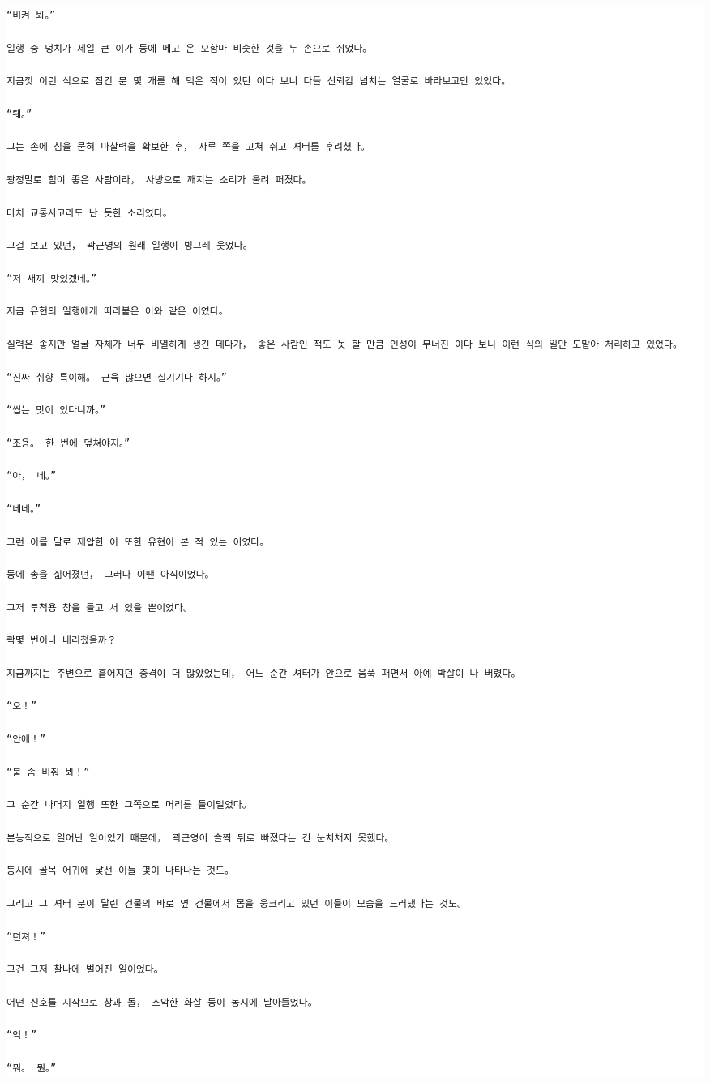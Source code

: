 	“비켜 봐。”

	일행 중 덩치가 제일 큰 이가 등에 메고 온 오함마 비슷한 것을 두 손으로 쥐었다。

	지금껏 이런 식으로 잠긴 문 몇 개를 해 먹은 적이 있던 이다 보니 다들 신뢰감 넘치는 얼굴로 바라보고만 있었다。

	“퉤。”

	그는 손에 침을 묻혀 마찰력을 확보한 후， 자루 쪽을 고쳐 쥐고 셔터를 후려쳤다。

	쾅정말로 힘이 좋은 사람이라， 사방으로 깨지는 소리가 울려 퍼졌다。

	마치 교통사고라도 난 듯한 소리였다。

	그걸 보고 있던， 곽근영의 원래 일행이 빙그레 웃었다。

	“저 새끼 맛있겠네。”

	지금 유현의 일행에게 따라붙은 이와 같은 이였다。

	실력은 좋지만 얼굴 자체가 너무 비열하게 생긴 데다가， 좋은 사람인 척도 못 할 만큼 인성이 무너진 이다 보니 이런 식의 일만 도맡아 처리하고 있었다。

	“진짜 취향 특이해。 근육 많으면 질기기나 하지。”

	“씹는 맛이 있다니까。”

	“조용。 한 번에 덮쳐야지。”

	“아， 네。”

	“네네。”

	그런 이를 말로 제압한 이 또한 유현이 본 적 있는 이였다。

	등에 총을 짊어졌던， 그러나 이땐 아직이었다。

	그저 투척용 창을 들고 서 있을 뿐이었다。

	콱몇 번이나 내리쳤을까？

	지금까지는 주변으로 흩어지던 충격이 더 많았었는데， 어느 순간 셔터가 안으로 움푹 패면서 아예 박살이 나 버렸다。

	“오！”

	“안에！”

	“불 좀 비춰 봐！”

	그 순간 나머지 일행 또한 그쪽으로 머리를 들이밀었다。

	본능적으로 일어난 일이었기 때문에， 곽근영이 슬쩍 뒤로 빠졌다는 건 눈치채지 못했다。

	동시에 골목 어귀에 낯선 이들 몇이 나타나는 것도。

	그리고 그 셔터 문이 달린 건물의 바로 옆 건물에서 몸을 웅크리고 있던 이들이 모습을 드러냈다는 것도。

	“던져！”

	그건 그저 찰나에 벌어진 일이었다。

	어떤 신호를 시작으로 창과 돌， 조악한 화살 등이 동시에 날아들었다。

	“억！”

	“뭐。 뭔。”
